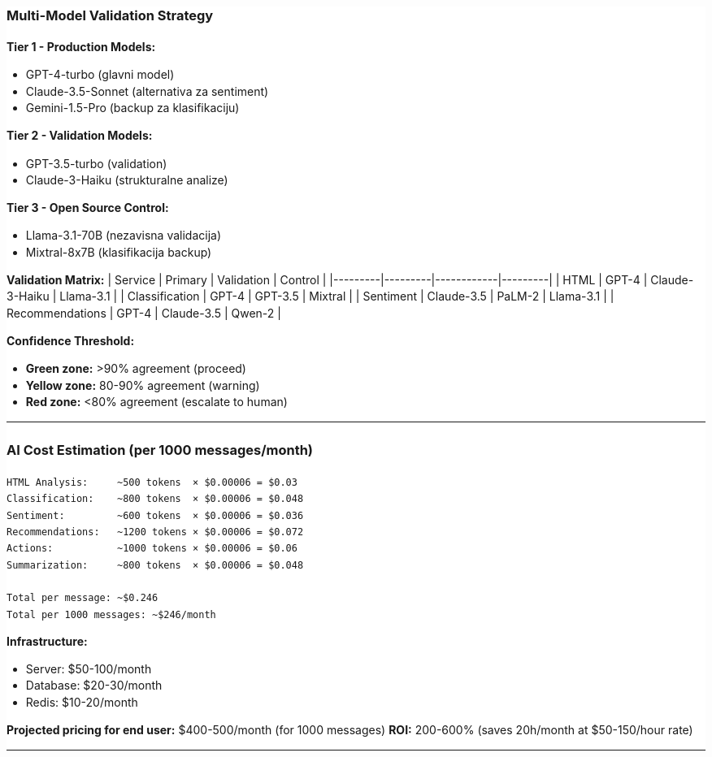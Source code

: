 
### Multi-Model Validation Strategy

**Tier 1 - Production Models:**
- GPT-4-turbo (glavni model)
- Claude-3.5-Sonnet (alternativa za sentiment)
- Gemini-1.5-Pro (backup za klasifikaciju)

**Tier 2 - Validation Models:**
- GPT-3.5-turbo (validation)
- Claude-3-Haiku (strukturalne analize)

**Tier 3 - Open Source Control:**
- Llama-3.1-70B (nezavisna validacija)
- Mixtral-8x7B (klasifikacija backup)

**Validation Matrix:**
| Service | Primary | Validation | Control |
|---------|---------|------------|---------|
| HTML | GPT-4 | Claude-3-Haiku | Llama-3.1 |
| Classification | GPT-4 | GPT-3.5 | Mixtral |
| Sentiment | Claude-3.5 | PaLM-2 | Llama-3.1 |
| Recommendations | GPT-4 | Claude-3.5 | Qwen-2 |

**Confidence Threshold:**
- **Green zone:** >90% agreement (proceed)
- **Yellow zone:** 80-90% agreement (warning)
- **Red zone:** <80% agreement (escalate to human)

---

### AI Cost Estimation (per 1000 messages/month)

```
HTML Analysis:     ~500 tokens  × $0.00006 = $0.03
Classification:    ~800 tokens  × $0.00006 = $0.048
Sentiment:         ~600 tokens  × $0.00006 = $0.036
Recommendations:   ~1200 tokens × $0.00006 = $0.072
Actions:           ~1000 tokens × $0.00006 = $0.06
Summarization:     ~800 tokens  × $0.00006 = $0.048

Total per message: ~$0.246
Total per 1000 messages: ~$246/month
```

**Infrastructure:**
- Server: $50-100/month
- Database: $20-30/month
- Redis: $10-20/month

**Projected pricing for end user:** $400-500/month (for 1000 messages)
**ROI:** 200-600% (saves 20h/month at $50-150/hour rate)

---